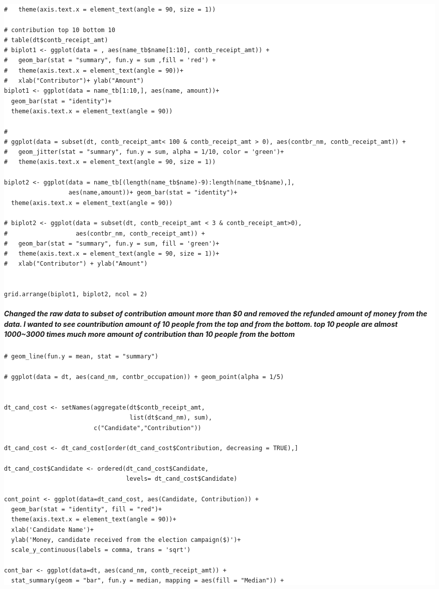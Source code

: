 ```{r}
#   theme(axis.text.x = element_text(angle = 90, size = 1))

# contribution top 10 bottom 10  
# table(dt$contb_receipt_amt)
# biplot1 <- ggplot(data = , aes(name_tb$name[1:10], contb_receipt_amt)) +
#   geom_bar(stat = "summary", fun.y = sum ,fill = 'red') +
#   theme(axis.text.x = element_text(angle = 90))+
#   xlab("Contributor")+ ylab("Amount")
biplot1 <- ggplot(data = name_tb[1:10,], aes(name, amount))+
  geom_bar(stat = "identity")+
  theme(axis.text.x = element_text(angle = 90))

#
# ggplot(data = subset(dt, contb_receipt_amt< 100 & contb_receipt_amt > 0), aes(contbr_nm, contb_receipt_amt)) +
#   geom_jitter(stat = "summary", fun.y = sum, alpha = 1/10, color = 'green')+
#   theme(axis.text.x = element_text(angle = 90, size = 1))

biplot2 <- ggplot(data = name_tb[(length(name_tb$name)-9):length(name_tb$name),],
                  aes(name,amount))+ geom_bar(stat = "identity")+
  theme(axis.text.x = element_text(angle = 90))

# biplot2 <- ggplot(data = subset(dt, contb_receipt_amt < 3 & contb_receipt_amt>0),
#                   aes(contbr_nm, contb_receipt_amt)) +
#   geom_bar(stat = "summary", fun.y = sum, fill = 'green')+
#   theme(axis.text.x = element_text(angle = 90, size = 1))+
#   xlab("Contributor") + ylab("Amount")


grid.arrange(biplot1, biplot2, ncol = 2)
```


##### Changed the raw data to subset of contribution amount more than $0 and removed the refunded amount of money from the data. I wanted to see countribution amount of 10 people from the top and from the bottom. top 10 people are almost 1000~3000 times much more amount of contribution than 10 people from the bottom

```{r}
# geom_line(fun.y = mean, stat = "summary")

# ggplot(data = dt, aes(cand_nm, contbr_occupation)) + geom_point(alpha = 1/5)


dt_cand_cost <- setNames(aggregate(dt$contb_receipt_amt,
                                   list(dt$cand_nm), sum),
                         c("Candidate","Contribution"))

dt_cand_cost <- dt_cand_cost[order(dt_cand_cost$Contribution, decreasing = TRUE),]

dt_cand_cost$Candidate <- ordered(dt_cand_cost$Candidate,
                                  levels= dt_cand_cost$Candidate)

cont_point <- ggplot(data=dt_cand_cost, aes(Candidate, Contribution)) +
  geom_bar(stat = "identity", fill = "red")+
  theme(axis.text.x = element_text(angle = 90))+
  xlab('Candidate Name')+
  ylab('Money, candidate received from the election campaign($)')+
  scale_y_continuous(labels = comma, trans = 'sqrt')

cont_bar <- ggplot(data=dt, aes(cand_nm, contb_receipt_amt)) +
  stat_summary(geom = "bar", fun.y = median, mapping = aes(fill = "Median")) +
```